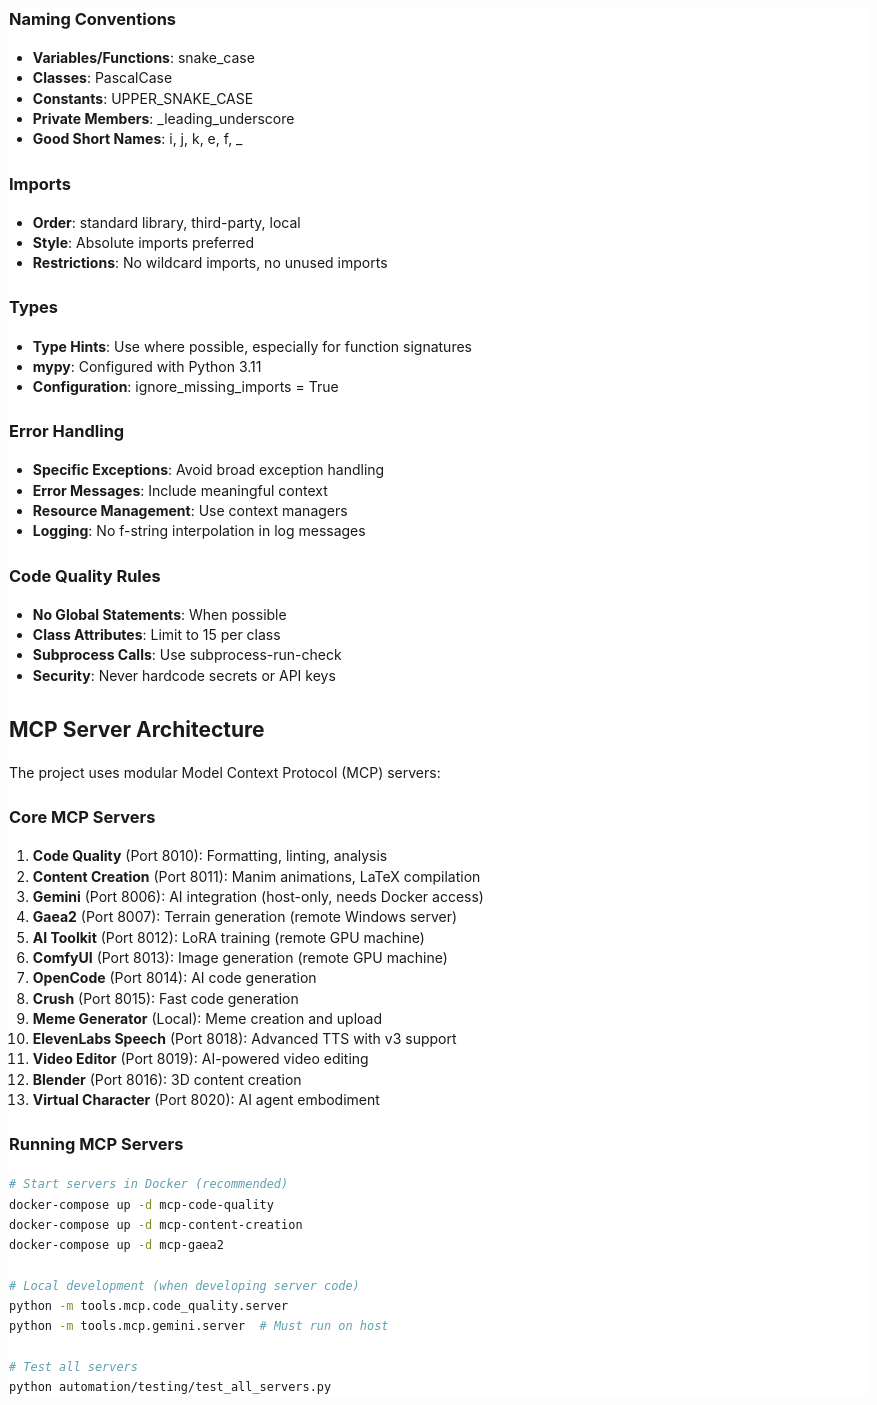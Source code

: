 ### Naming Conventions
- **Variables/Functions**: snake_case
- **Classes**: PascalCase
- **Constants**: UPPER_SNAKE_CASE
- **Private Members**: _leading_underscore
- **Good Short Names**: i, j, k, e, f, _

### Imports
- **Order**: standard library, third-party, local
- **Style**: Absolute imports preferred
- **Restrictions**: No wildcard imports, no unused imports

### Types
- **Type Hints**: Use where possible, especially for function signatures
- **mypy**: Configured with Python 3.11
- **Configuration**: ignore_missing_imports = True

### Error Handling
- **Specific Exceptions**: Avoid broad exception handling
- **Error Messages**: Include meaningful context
- **Resource Management**: Use context managers
- **Logging**: No f-string interpolation in log messages

### Code Quality Rules
- **No Global Statements**: When possible
- **Class Attributes**: Limit to 15 per class
- **Subprocess Calls**: Use subprocess-run-check
- **Security**: Never hardcode secrets or API keys

## MCP Server Architecture

The project uses modular Model Context Protocol (MCP) servers:

### Core MCP Servers
1. **Code Quality** (Port 8010): Formatting, linting, analysis
2. **Content Creation** (Port 8011): Manim animations, LaTeX compilation
3. **Gemini** (Port 8006): AI integration (host-only, needs Docker access)
4. **Gaea2** (Port 8007): Terrain generation (remote Windows server)
5. **AI Toolkit** (Port 8012): LoRA training (remote GPU machine)
6. **ComfyUI** (Port 8013): Image generation (remote GPU machine)
7. **OpenCode** (Port 8014): AI code generation
8. **Crush** (Port 8015): Fast code generation
9. **Meme Generator** (Local): Meme creation and upload
10. **ElevenLabs Speech** (Port 8018): Advanced TTS with v3 support
11. **Video Editor** (Port 8019): AI-powered video editing
12. **Blender** (Port 8016): 3D content creation
13. **Virtual Character** (Port 8020): AI agent embodiment

### Running MCP Servers
```bash
# Start servers in Docker (recommended)
docker-compose up -d mcp-code-quality
docker-compose up -d mcp-content-creation
docker-compose up -d mcp-gaea2

# Local development (when developing server code)
python -m tools.mcp.code_quality.server
python -m tools.mcp.gemini.server  # Must run on host

# Test all servers
python automation/testing/test_all_servers.py
```